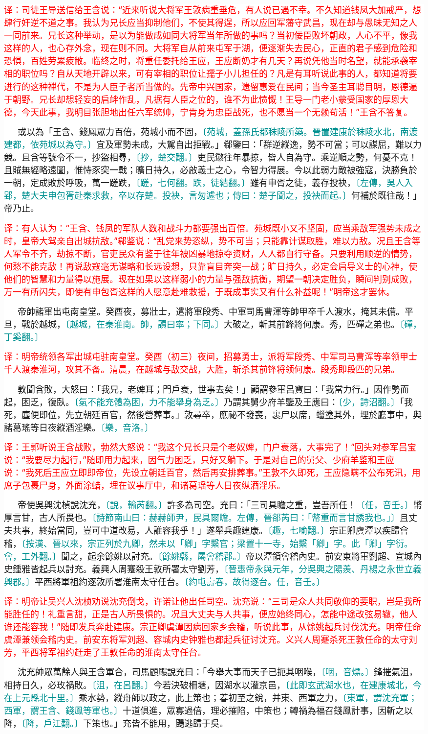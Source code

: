 ​		<font size=4px color="red">译：司徒王导送信给王含说：“近来听说大将军王敦病重垂危，有人说已遇不幸。不久知道钱凤大加戒严，想肆行奸逆不道之事。我认为兄长应当抑制他们，不使其得逞，所以应回军藩守武昌，现在却与愚昧无知之人一同前来。兄长这种举动，是以为能做成如同大将军当年所做的事吗？当初佞臣败坏朝政，人心不平，像我这样的人，也心存外念，现在则不同。大将军自从前来屯军于湖，便逐渐失去民心，正直的君子感到危险和恐惧，百姓劳累疲敝。临终之时，将重任委托给王应，王应断奶才有几天？再说凭他当时名望，就能承袭宰相的职位吗？自从天地开辟以来，可有宰相的职位让孺子小儿担任的？凡是有耳听说此事的人，都知道将要进行的这种禅代，不是为人臣子者所当做的。先帝中兴国家，遗留惠爱在民间；当今圣主耳聪目明，恩德遍于朝野。兄长却想轻妄的启衅作乱，凡据有人臣之位的，谁不为此愤慨！王导一门老小蒙受国家的厚恩大德，今天此事，我明目张胆地出任六军统帅，宁肯身为忠臣战死，也不愿当一个无赖苟活！”王含不答复。</font>

 　　<font size=4px>或以為「王含、錢鳳眾力百倍，苑城小而不固，</font><font size=4px color="#009090"><font size=4px>〔苑城，蓋孫氏都秣陵所築。晉置建康於秣陵水北，南渡建都，依苑城以為守。〕</font></font><font size=4px>宜及軍勢未成，大駕自出拒戰。」郗鑒曰：「群逆縱逸，勢不可當；可以謀屈，難以力競。且含等號令不一，抄盜相尋，</font><font size=4px color="#009090"><font size=4px>〔抄，楚交翻。〕</font></font><font size=4px>吏民懲往年暴掠，皆人自為守。乘逆順之勢，何憂不克！且賊無經略遠圖，惟恃豕突一戰；曠日持久，必啟義士之心，令智力得展。今以此弱力敵被強寇，決勝負於一朝，定成敗於呼吸，萬一蹉跌，</font><font size=4px color="#009090"><font size=4px>〔蹉，七何翻。跌，徒結翻。〕</font></font><font size=4px>雖有申胥之徒，義存投袂，</font><font size=4px color="#009090"><font size=4px>〔左傳，吳人入郢，楚大夫申包胥赴秦求救，卒以存楚。投袂，言匆遽也；傳曰：楚子聞之，投袂而起。〕</font></font><font size=4px>何補於既往哉！」帝乃止。</font>

​		<font size=4px color="red">译：有人认为：“王含、钱凤的军队人数和战斗力都要强出百倍。苑城既小又不坚固，应当乘敌军强势未成之时，皇帝大驾亲自出城抗敌。”郗鉴说：“乱党来势恣纵，势不可当；只能靠计谋取胜，难以力敌。况且王含等人军令不齐，劫掠不断，官吏民众有鉴于往年被凶暴地掠夺资财，人人都自行守备。只要利用顺逆的情势，何愁不能克敌！再说敌寇毫无谋略和长远设想，只靠盲目奔突一战；旷日持久，必定会启导义士的心神，使他们的智慧和力量得以施展。现在如果以这样弱小的力量与强敌抗衡，期望一朝决定胜负，瞬间判别成败，万一有所闪失，即使有申包胥这样的人愿意赴难救援，于既成事实又有什么补益呢！”明帝这才罢休。</font>

 　　<font size=4px>帝帥諸軍出屯南皇堂。癸酉夜，募壯士，遣將軍段秀、中軍司馬曹渾等帥甲卒千人渡水，掩其未備。平旦，戰於越城，</font><font size=4px color="#009090"><font size=4px>〔越城，在秦淮南。帥，讀曰率；下同。〕</font></font><font size=4px>大破之，斬其前鋒將何康。秀，匹磾之弟也。</font><font size=4px color="#009090"><font size=4px>〔磾，丁奚翻。〕</font></font>

​		<font size=4px color="red">译：明帝统领各军出城屯驻南皇堂。癸酉（初三）夜间，招募勇士，派将军段秀、中军司马曹浑等率领甲士千人渡秦淮河，攻其不备。清晨，在越城与敌交战，大胜，斩杀其前锋将领何康。段秀即段匹的兄弟。</font>

 　　<font size=4px>敦聞含敗，大怒曰：「我兄，老婢耳；門戶衰，世事去矣！」顧謂參軍呂寶曰：「我當力行。」因作勢而起，困乏，復臥。</font><font size=4px color="#009090"><font size=4px>〔氣不能充體為困，力不能舉身為乏。〕</font></font><font size=4px>乃謂其舅少府羊鑒及王應曰：</font><font size=4px color="#009090"><font size=4px>〔少，詩沼翻。〕</font></font><font size=4px>「我死，塵便即位，先立朝廷百官，然後營葬事。」敦尋卒，應祕不發喪，裹尸以席，蠟塗其外，埋於廳事中，與諸葛瑤等日夜縱酒淫樂。</font><font size=4px color="#009090"><font size=4px>〔樂，音洛。〕</font></font>

​		<font size=4px color="red">译：王郭听说王含战败，勃然大怒说：“我这个兄长只是个老奴婢，门户衰落，大事完了！”回头对参军吕宝说：“我要尽力起行，”随即用力起来，因气力困乏，只好又躺下。于是对自己的舅父、少府羊鉴和王应说：“我死后王应立即即帝位，先设立朝廷百官，然后再安排葬事。”王敦不久即死，王应隐瞒不公布死讯，用席子包裹尸身，外面涂蜡，埋在议事厅中，和诸葛瑶等人日夜纵酒淫乐。</font>

 　　<font size=4px>帝使吳興沈楨說沈充，</font><font size=4px color="#009090"><font size=4px>〔說，輸芮翻。〕</font></font><font size=4px>許多為司空。充曰：「三司具瞻之重，豈吾所任！</font><font size=4px color="#009090"><font size=4px>〔任，音壬。〕</font></font><font size=4px>幣厚言甘，古人所畏也。</font><font size=4px color="#009090"><font size=4px>〔詩節南山曰：赫赫師尹，民具爾瞻。左傳，晉郤芮曰：「幣重而言甘誘我也。」〕</font></font><font size=4px>且丈夫共事，終始當同，豈可中道改易，人誰容我乎！」遂舉兵趣建康。</font><font size=4px color="#009090"><font size=4px>〔趣，七喻翻。〕</font></font><font size=4px>宗正卿虞潭以疾歸會稽，</font><font size=4px color="#009090"><font size=4px>〔按漢、晉以來，宗正列於九卿，然未以「卿」字繫官；梁置十一寺，始繫「卿」字。此「卿」字衍。會，工外翻。〕</font></font><font size=4px>聞之，起余餘姚以討充。</font><font size=4px color="#009090"><font size=4px>〔餘姚縣，屬會稽郡。〕</font></font><font size=4px>帝以潭領會稽內史。前安東將軍劉超、宣城內史鍾雅皆起兵以討充。義興人周蹇殺王敦所署太守劉芳，</font><font size=4px color="#009090"><font size=4px>〔晉惠帝永與元年，分吳興之陽羨、丹楊之永世立義興郡。〕</font></font><font size=4px>平西將軍祖約逐敦所署淮南太守任台。</font><font size=4px color="#009090"><font size=4px>〔約屯壽春，故得逐台。任，音壬。〕</font></font>

​		<font size=4px color="red">译：明帝让吴兴人沈桢劝说沈充倒戈，许诺让他出任司空。沈充说：“三司是众人共同敬仰的要职，岂是我所能胜任的！礼重言甜，正是古人所畏惧的。况且大丈夫与人共事，便应始终同心，怎能中途改弦易辙，他人谁还能容我！”随即发兵奔赴建康。宗正卿虞潭因病回家乡会稽，听说此事，从馀姚起兵讨伐沈充。明帝任命虞潭兼领会稽内史。前安东将军刘超、容城内史钟雅也都起兵征讨沈充。义兴人周蹇杀死王敦任命的太守刘芳，平西将军祖约赶走了王敦任命的淮南太守任台。</font>

 　　<font size=4px>沈充帥眾萬餘人與王含軍合，司馬顧颺說充曰：「今舉大事而天子已扼其咽喉，</font><font size=4px color="#009090"><font size=4px>〔咽，音熛。〕</font></font><font size=4px>鋒摧氣沮，相持日久，必玫禍敗。</font><font size=4px color="#009090"><font size=4px>〔沮，在呂翻。〕</font></font><font size=4px>今若決破柵塘，因湖水以灌京邑，</font><font size=4px color="#009090"><font size=4px>〔此即玄武湖水也，在建康城北，今在上元縣北十里。〕</font></font><font size=4px>乘水勢，縱舟師以政之，此上策也；萶初至之銳，并東、西軍之力，</font><font size=4px color="#009090"><font size=4px>〔東軍，謂沈充軍；西軍，謂王含、錢鳳等軍也。〕</font></font><font size=4px>十道俱進，眾寡過倍，理必摧陷，中策也；轉禍為福召錢鳳計事，因斬之以降，</font><font size=4px color="#009090"><font size=4px>〔降，戶江翻。〕</font></font><font size=4px>下策也。」充皆不能用，颺逃歸于吳。</font>
